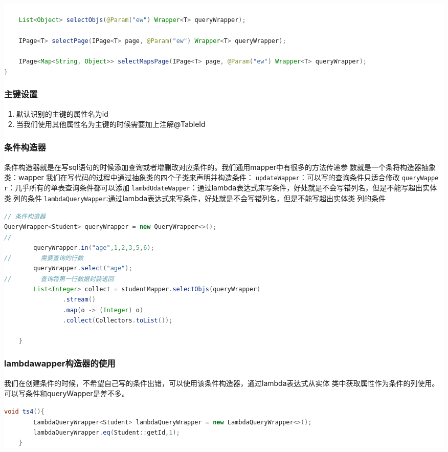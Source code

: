 ```java

    List<Object> selectObjs(@Param("ew") Wrapper<T> queryWrapper);

    IPage<T> selectPage(IPage<T> page, @Param("ew") Wrapper<T> queryWrapper);

    IPage<Map<String, Object>> selectMapsPage(IPage<T> page, @Param("ew") Wrapper<T> queryWrapper);
}
```

### 主键设置

1. 默认识别的主键的属性名为id
2. 当我们使用其他属性名为主键的时候需要加上注解@TableId

### 条件构造器

条件构造器就是在写sql语句的时候添加查询或者增删改对应条件的。我们通用mapper中有很多的方法传递参
数就是一个条将构造器抽象类：wapper
我们在写代码的过程中通过抽象类的四个子类来声明并构造条件：
`updateWapper`：可以写的查询条件只适合修改
`queryWapper`：几乎所有的单表查询条件都可以添加
`lambdUdateWapper`：通过lambda表达式来写条件，好处就是不会写错列名，但是不能写超出实体类
列的条件
`lambdaQueryWapper`:通过lambda表达式来写条件，好处就是不会写错列名，但是不能写超出实体类
列的条件

```java
// 条件构造器
QueryWrapper<Student> queryWrapper = new QueryWrapper<>();
//        
        queryWrapper.in("age",1,2,3,5,6);
//        需要查询的行数
        queryWrapper.select("age");
//        查询将第一行数据封装返回
        List<Integer> collect = studentMapper.selectObjs(queryWrapper)
                .stream()
                .map(o -> (Integer) o)
                .collect(Collectors.toList());

    }
```

### lambdawapper构造器的使用

我们在创建条件的时候，不希望自己写的条件出错，可以使用该条件构造器，通过lambda表达式从实体
类中获取属性作为条件的列使用。可以写条件和queryWapper是差不多。

```java
void ts4(){
        LambdaQueryWrapper<Student> lambdaQueryWrapper = new LambdaQueryWrapper<>();
        lambdaQueryWrapper.eq(Student::getId,1);
    }
```
